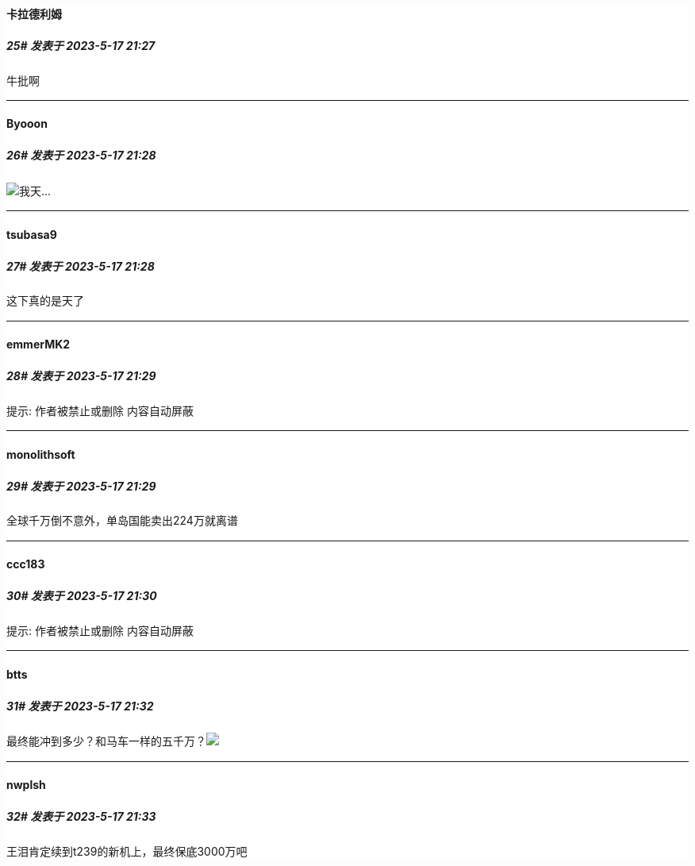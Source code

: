 ####  卡拉德利姆  
##### 25#       发表于 2023-5-17 21:27

牛批啊

*****

####  Byooon  
##### 26#       发表于 2023-5-17 21:28

<img src="https://static.saraba1st.com/image/smiley/face2017/085.png" referrerpolicy="no-referrer">我天...

*****

####  tsubasa9  
##### 27#       发表于 2023-5-17 21:28

这下真的是天了

*****

####  emmerMK2  
##### 28#       发表于 2023-5-17 21:29

提示: 作者被禁止或删除 内容自动屏蔽

*****

####  monolithsoft  
##### 29#       发表于 2023-5-17 21:29

全球千万倒不意外，单岛国能卖出224万就离谱

*****

####  ccc183  
##### 30#       发表于 2023-5-17 21:30

提示: 作者被禁止或删除 内容自动屏蔽

*****

####  btts  
##### 31#       发表于 2023-5-17 21:32

最终能冲到多少？和马车一样的五千万？<img src="https://static.saraba1st.com/image/smiley/face2017/009.gif" referrerpolicy="no-referrer">

*****

####  nwplsh  
##### 32#       发表于 2023-5-17 21:33

王泪肯定续到t239的新机上，最终保底3000万吧
